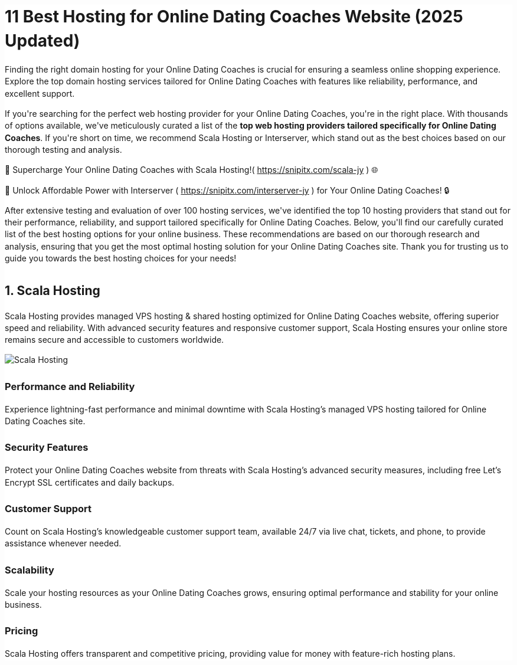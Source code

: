 # 11 Best Hosting for Online Dating Coaches Website (2025 Updated)

Finding the right domain hosting for your Online Dating Coaches is crucial for ensuring a seamless online shopping experience. Explore the top domain hosting services tailored for Online Dating Coaches with features like reliability, performance, and excellent support.

If you're searching for the perfect web hosting provider for your Online Dating Coaches, you're in the right place. With thousands of options available, we've meticulously curated a list of the **top web hosting providers tailored specifically for Online Dating Coaches**. If you're short on time, we recommend Scala Hosting or Interserver, which stand out as the best choices based on our thorough testing and analysis.

🚀 Supercharge Your Online Dating Coaches with Scala Hosting!( https://snipitx.com/scala-jy ) 🌐 

💸 Unlock Affordable Power with Interserver ( https://snipitx.com/interserver-jy ) for Your Online Dating Coaches! 🔒

After extensive testing and evaluation of over 100 hosting services, we've identified the top 10 hosting providers that stand out for their performance, reliability, and support tailored specifically for Online Dating Coaches. Below, you'll find our carefully curated list of the best hosting options for your online business. These recommendations are based on our thorough research and analysis, ensuring that you get the most optimal hosting solution for your Online Dating Coaches site. Thank you for trusting us to guide you towards the best hosting choices for your needs!

## 1. Scala Hosting

Scala Hosting provides managed VPS hosting & shared hosting optimized for Online Dating Coaches website, offering superior speed and reliability. With advanced security features and responsive customer support, Scala Hosting ensures your online store remains secure and accessible to customers worldwide.

![Scala Hosting](https://i.imgur.com/uJ5JIK3.png "Scala Web Hosting")

### Performance and Reliability
Experience lightning-fast performance and minimal downtime with Scala Hosting’s managed VPS hosting tailored for Online Dating Coaches site.

### Security Features
Protect your Online Dating Coaches website from threats with Scala Hosting’s advanced security measures, including free Let’s Encrypt SSL certificates and daily backups.

### Customer Support
Count on Scala Hosting’s knowledgeable customer support team, available 24/7 via live chat, tickets, and phone, to provide assistance whenever needed.

### Scalability
Scale your hosting resources as your Online Dating Coaches grows, ensuring optimal performance and stability for your online business.

### Pricing
Scala Hosting offers transparent and competitive pricing, providing value for money with feature-rich hosting plans.
